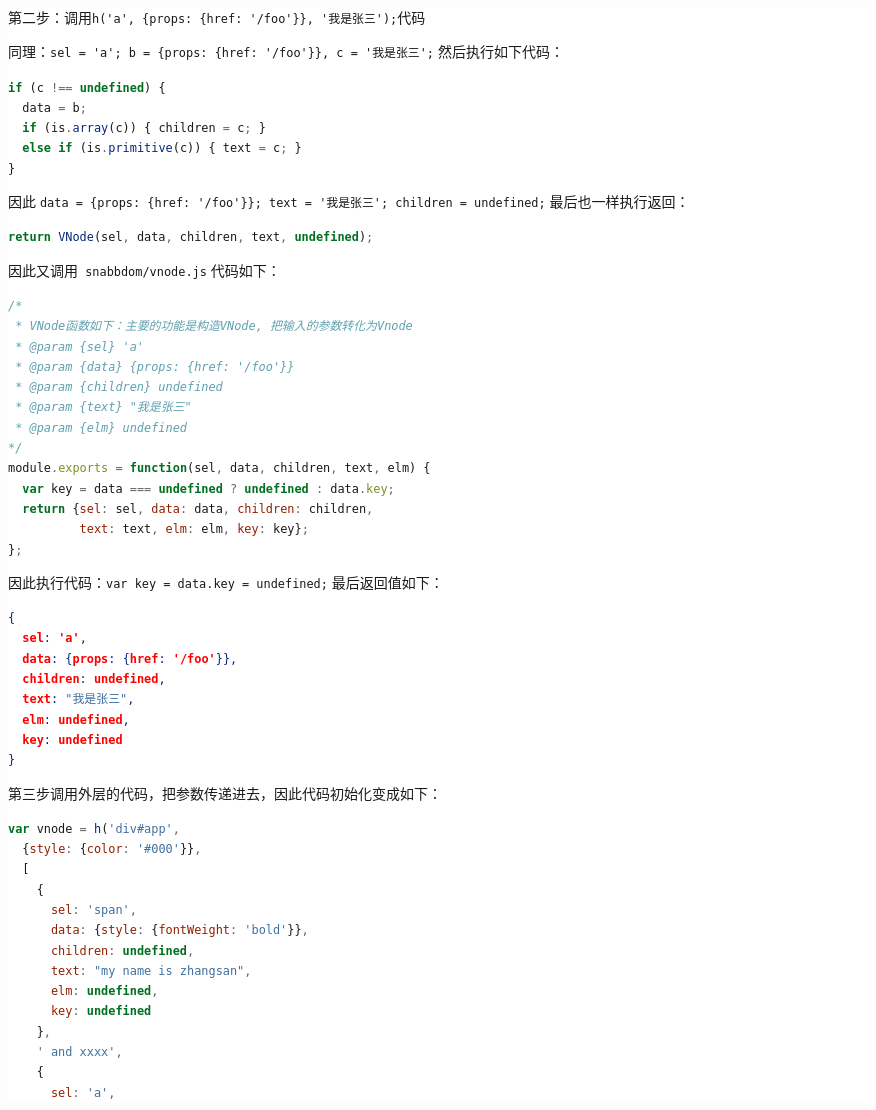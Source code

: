 第二步：调用` h('a', {props: {href: '/foo'}}, '我是张三'); `代码

同理：`sel = 'a'; b = {props: {href: '/foo'}}, c = '我是张三';` 然后执行如下代码：

```js
if (c !== undefined) {
  data = b;
  if (is.array(c)) { children = c; }
  else if (is.primitive(c)) { text = c; }
}

```

因此 `data = {props: {href: '/foo'}}; text = '我是张三'; children = undefined;` 最后也一样执行返回：

```js
return VNode(sel, data, children, text, undefined);

```

因此又调用` snabbdom/vnode.js` 代码如下：

```js
/*
 * VNode函数如下：主要的功能是构造VNode, 把输入的参数转化为Vnode
 * @param {sel} 'a'
 * @param {data} {props: {href: '/foo'}}
 * @param {children} undefined
 * @param {text} "我是张三"
 * @param {elm} undefined
*/
module.exports = function(sel, data, children, text, elm) {
  var key = data === undefined ? undefined : data.key;
  return {sel: sel, data: data, children: children,
          text: text, elm: elm, key: key};
};

```

因此执行代码：`var key = data.key = undefined;` 最后返回值如下：

```json
{
  sel: 'a',
  data: {props: {href: '/foo'}},
  children: undefined,
  text: "我是张三",
  elm: undefined,
  key: undefined
}

```

第三步调用外层的代码，把参数传递进去，因此代码初始化变成如下：

```js
var vnode = h('div#app',
  {style: {color: '#000'}},
  [
    { 
      sel: 'span', 
      data: {style: {fontWeight: 'bold'}},
      children: undefined,
      text: "my name is zhangsan",
      elm: undefined,
      key: undefined
    },
    ' and xxxx',
    {
      sel: 'a',
```